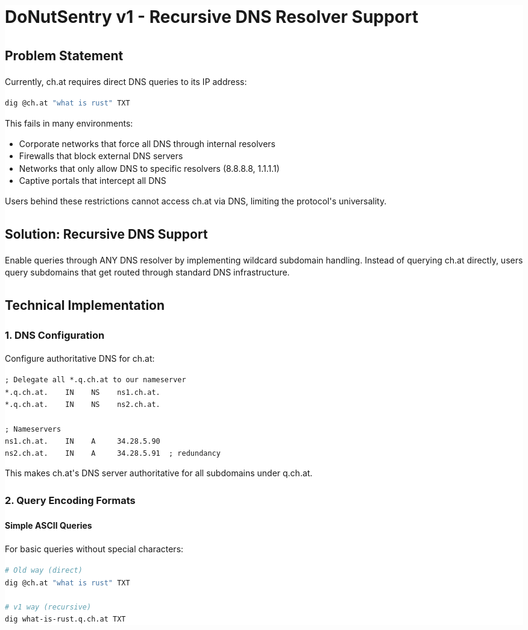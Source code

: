# DoNutSentry v1 - Recursive DNS Resolver Support

## Problem Statement

Currently, ch.at requires direct DNS queries to its IP address:
```bash
dig @ch.at "what is rust" TXT
```

This fails in many environments:
- Corporate networks that force all DNS through internal resolvers
- Firewalls that block external DNS servers
- Networks that only allow DNS to specific resolvers (8.8.8.8, 1.1.1.1)
- Captive portals that intercept all DNS

Users behind these restrictions cannot access ch.at via DNS, limiting the protocol's universality.

## Solution: Recursive DNS Support

Enable queries through ANY DNS resolver by implementing wildcard subdomain handling. Instead of querying ch.at directly, users query subdomains that get routed through standard DNS infrastructure.

## Technical Implementation

### 1. DNS Configuration

Configure authoritative DNS for ch.at:
```
; Delegate all *.q.ch.at to our nameserver
*.q.ch.at.    IN    NS    ns1.ch.at.
*.q.ch.at.    IN    NS    ns2.ch.at.

; Nameservers
ns1.ch.at.    IN    A     34.28.5.90
ns2.ch.at.    IN    A     34.28.5.91  ; redundancy
```

This makes ch.at's DNS server authoritative for all subdomains under q.ch.at.

### 2. Query Encoding Formats

#### Simple ASCII Queries
For basic queries without special characters:
```bash
# Old way (direct)
dig @ch.at "what is rust" TXT

# v1 way (recursive)
dig what-is-rust.q.ch.at TXT
```
